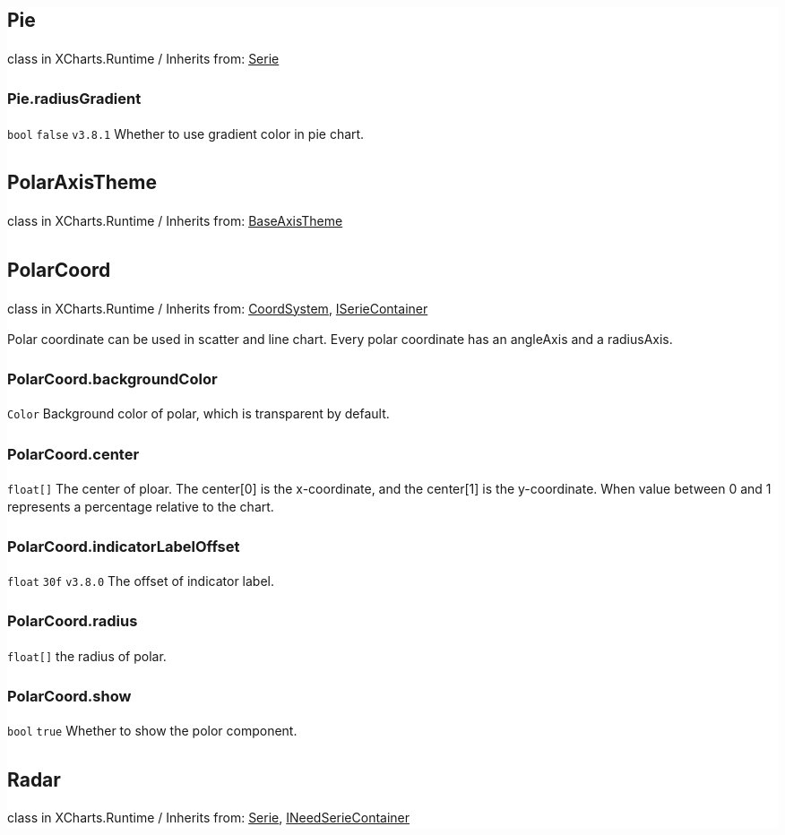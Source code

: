## Pie

class in XCharts.Runtime / Inherits from: [Serie](#serie)

### Pie.radiusGradient

`bool` `false` `v3.8.1`
Whether to use gradient color in pie chart.

## PolarAxisTheme

class in XCharts.Runtime / Inherits from: [BaseAxisTheme](#baseaxistheme)

## PolarCoord

class in XCharts.Runtime / Inherits from: [CoordSystem](#coordsystem), [ISerieContainer](#iseriecontainer)

Polar coordinate can be used in scatter and line chart. Every polar coordinate has an angleAxis and a radiusAxis.

### PolarCoord.backgroundColor

`Color`
Background color of polar, which is transparent by default.

### PolarCoord.center

`float[]`
The center of ploar. The center[0] is the x-coordinate, and the center[1] is the y-coordinate. When value between 0 and 1 represents a percentage  relative to the chart.

### PolarCoord.indicatorLabelOffset

`float` `30f` `v3.8.0`
The offset of indicator label.

### PolarCoord.radius

`float[]`
the radius of polar.

### PolarCoord.show

`bool` `true`
Whether to show the polor component.

## Radar

class in XCharts.Runtime / Inherits from: [Serie](#serie), [INeedSerieContainer](#ineedseriecontainer)
